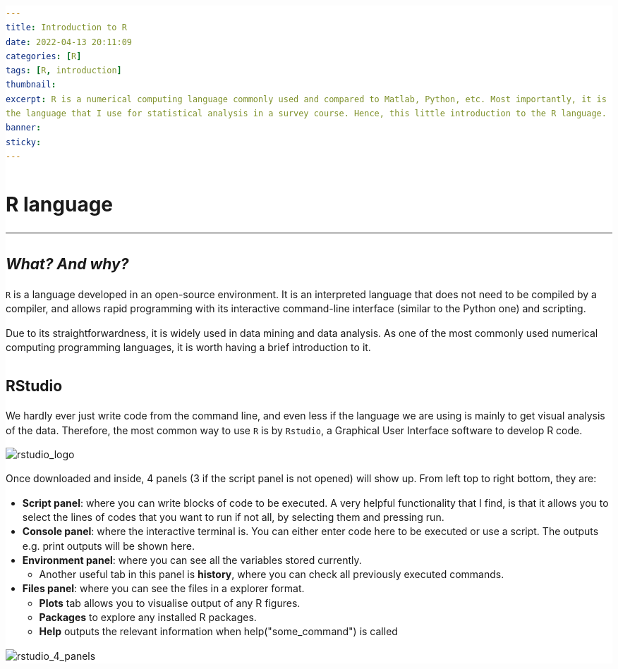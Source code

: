 ```yaml
---
title: Introduction to R
date: 2022-04-13 20:11:09
categories: [R]
tags: [R, introduction]
thumbnail: 
excerpt: R is a numerical computing language commonly used and compared to Matlab, Python, etc. Most importantly, it is the language that I use for statistical analysis in a survey course. Hence, this little introduction to the R language.
banner: 
sticky: 
---
```

# R language
---
## *What? And why?*
`R` is a language developed in an open-source environment. It is an interpreted language that does not need to be compiled by a compiler, and allows rapid programming with its interactive command-line interface (similar to the Python one) and scripting.

Due to its straightforwardness, it is widely used in data mining and data analysis. As one of the most commonly used numerical computing programming languages, it is worth having a brief introduction to it.

## RStudio
We hardly ever just write code from the command line, and even less if the language we are using is mainly to get visual analysis of the data. Therefore, the most common way to use `R` is by `Rstudio`, a Graphical User Interface software to develop R code.

![rstudio_logo](https://raw.githubusercontent.com/Gnefil/Blog/main/img/post_images/rstudio_logo.png)


Once downloaded and inside, 4 panels (3 if the script panel is not opened) will show up. From left top to right bottom, they are:
- **Script panel**: where you can write blocks of code to be executed. A very helpful functionality that I find, is that it allows you to select the lines of codes that you want to run if not all, by selecting them and pressing run.
- **Console panel**: where the interactive terminal is. You can either enter code here to be executed or use a script. The outputs e.g. print outputs will be shown here.
- **Environment panel**: where you can see all the variables stored currently. 
  - Another useful tab in this panel is **history**, where you can check all previously executed commands.
- **Files panel**: where you can see the files in a explorer format.
  - **Plots** tab allows you to visualise output of any R figures.
  - **Packages** to explore any installed R packages.
  - **Help** outputs the relevant information when help("some_command") is called

![rstudio_4_panels](https://raw.githubusercontent.com/Gnefil/Blog/main/img/post_images/rstudio_4_panels.jpg)
